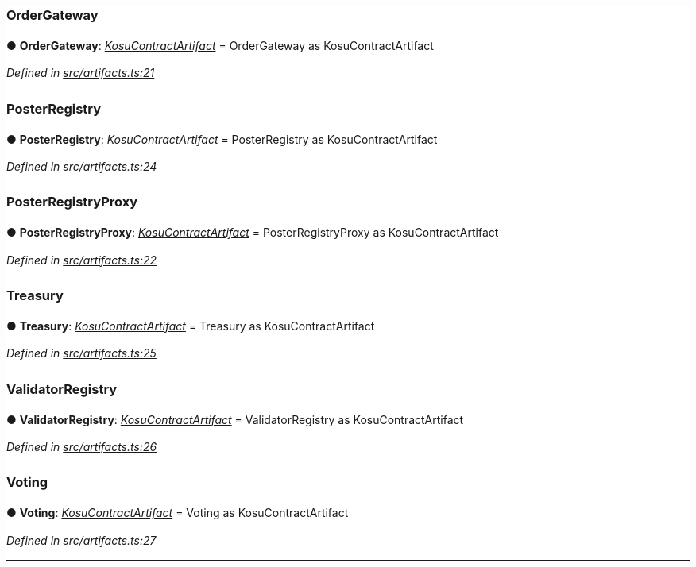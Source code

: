 ### OrderGateway

● **OrderGateway**: _[KosuContractArtifact](interfaces/kosucontractartifact.md)_ = OrderGateway as KosuContractArtifact

_Defined in [src/artifacts.ts:21](url)_

### PosterRegistry

● **PosterRegistry**: _[KosuContractArtifact](interfaces/kosucontractartifact.md)_ = PosterRegistry as KosuContractArtifact

_Defined in [src/artifacts.ts:24](url)_

### PosterRegistryProxy

● **PosterRegistryProxy**: _[KosuContractArtifact](interfaces/kosucontractartifact.md)_ = PosterRegistryProxy as KosuContractArtifact

_Defined in [src/artifacts.ts:22](url)_

### Treasury

● **Treasury**: _[KosuContractArtifact](interfaces/kosucontractartifact.md)_ = Treasury as KosuContractArtifact

_Defined in [src/artifacts.ts:25](url)_

### ValidatorRegistry

● **ValidatorRegistry**: _[KosuContractArtifact](interfaces/kosucontractartifact.md)_ = ValidatorRegistry as KosuContractArtifact

_Defined in [src/artifacts.ts:26](url)_

### Voting

● **Voting**: _[KosuContractArtifact](interfaces/kosucontractartifact.md)_ = Voting as KosuContractArtifact

_Defined in [src/artifacts.ts:27](url)_

---
